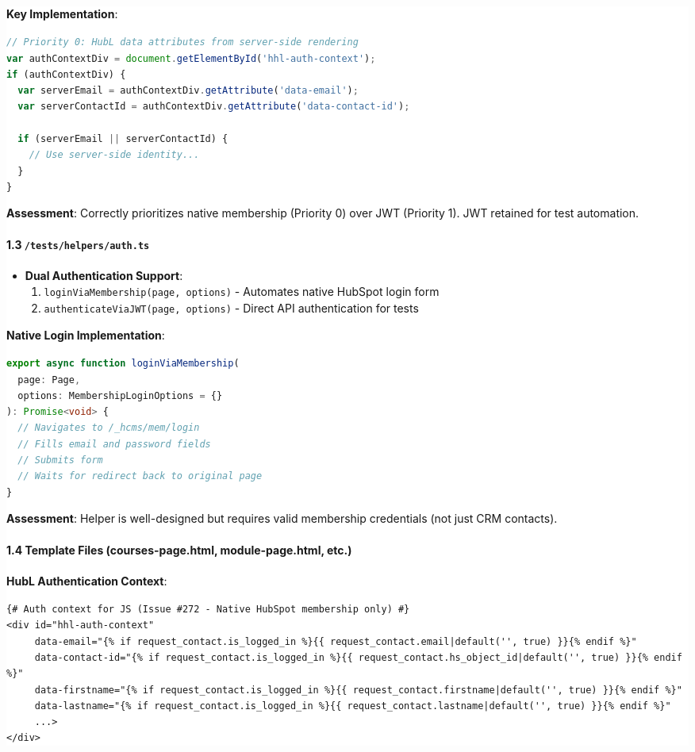 **Key Implementation**:
```javascript
// Priority 0: HubL data attributes from server-side rendering
var authContextDiv = document.getElementById('hhl-auth-context');
if (authContextDiv) {
  var serverEmail = authContextDiv.getAttribute('data-email');
  var serverContactId = authContextDiv.getAttribute('data-contact-id');

  if (serverEmail || serverContactId) {
    // Use server-side identity...
  }
}
```

**Assessment**: Correctly prioritizes native membership (Priority 0) over JWT (Priority 1). JWT retained for test automation.

#### 1.3 `/tests/helpers/auth.ts`
- **Dual Authentication Support**:
  1. `loginViaMembership(page, options)` - Automates native HubSpot login form
  2. `authenticateViaJWT(page, options)` - Direct API authentication for tests

**Native Login Implementation**:
```typescript
export async function loginViaMembership(
  page: Page,
  options: MembershipLoginOptions = {}
): Promise<void> {
  // Navigates to /_hcms/mem/login
  // Fills email and password fields
  // Submits form
  // Waits for redirect back to original page
}
```

**Assessment**: Helper is well-designed but requires valid membership credentials (not just CRM contacts).

#### 1.4 Template Files (courses-page.html, module-page.html, etc.)
**HubL Authentication Context**:
```hubl
{# Auth context for JS (Issue #272 - Native HubSpot membership only) #}
<div id="hhl-auth-context"
     data-email="{% if request_contact.is_logged_in %}{{ request_contact.email|default('', true) }}{% endif %}"
     data-contact-id="{% if request_contact.is_logged_in %}{{ request_contact.hs_object_id|default('', true) }}{% endif %}"
     data-firstname="{% if request_contact.is_logged_in %}{{ request_contact.firstname|default('', true) }}{% endif %}"
     data-lastname="{% if request_contact.is_logged_in %}{{ request_contact.lastname|default('', true) }}{% endif %}"
     ...>
</div>
```
